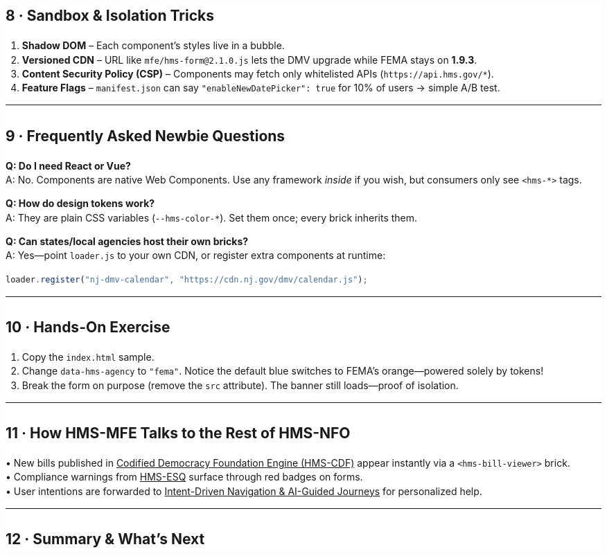 
## 8 · Sandbox & Isolation Tricks

1. **Shadow DOM** – Each component’s styles live in a bubble.  
2. **Versioned CDN** – URL like `mfe/hms-form@2.1.0.js` lets the DMV upgrade while FEMA stays on **1.9.3**.  
3. **Content Security Policy (CSP)** – Components may fetch only whitelisted APIs (`https://api.hms.gov/*`).  
4. **Feature Flags** – `manifest.json` can say `"enableNewDatePicker": true` for 10% of users → simple A/B test.

---

## 9 · Frequently Asked Newbie Questions

**Q: Do I need React or Vue?**  
A: No. Components are native Web Components. Use any framework *inside* if you wish, but consumers only see `<hms-*>` tags.

**Q: How do design tokens work?**  
A: They are plain CSS variables (`--hms-color-*`). Set them once; every brick inherits them.

**Q: Can states/local agencies host their own bricks?**  
A: Yes—point `loader.js` to your own CDN, or register extra components at runtime:  
```js
loader.register("nj-dmv-calendar", "https://cdn.nj.gov/dmv/calendar.js");
```

---

## 10 · Hands-On Exercise

1. Copy the `index.html` sample.  
2. Change `data-hms-agency` to `"fema"`. Notice the default blue switches to FEMA’s orange—powered solely by tokens!  
3. Break the form on purpose (remove the `src` attribute). The banner still loads—proof of isolation.

---

## 11 · How HMS-MFE Talks to the Rest of HMS-NFO

• New bills published in [Codified Democracy Foundation Engine (HMS-CDF)](02_codified_democracy_foundation_engine__hms_cdf__.md) appear instantly via a `<hms-bill-viewer>` brick.  
• Compliance warnings from [HMS-ESQ](03_legal_reasoning___compliance_engine__hms_esq__.md) surface through red badges on forms.  
• User intentions are forwarded to [Intent-Driven Navigation & AI-Guided Journeys](05_intent_driven_navigation___ai_guided_journeys_.md) for personalized help.

---

## 12 · Summary & What’s Next
